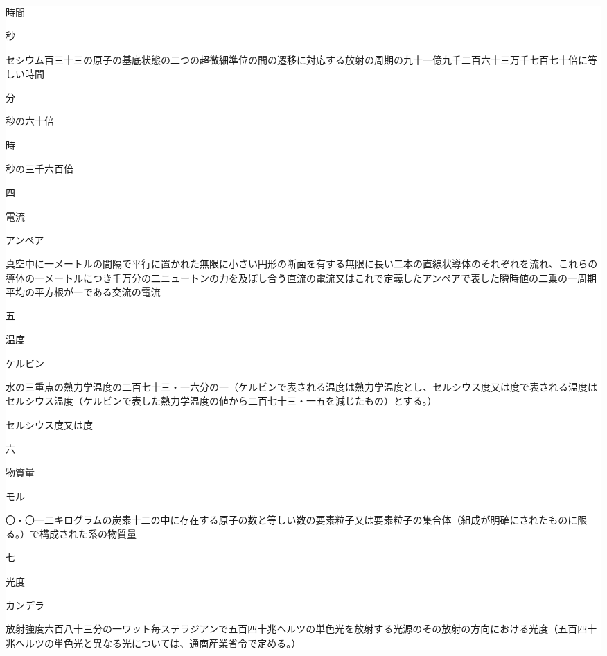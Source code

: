 時間

秒

セシウム百三十三の原子の基底状態の二つの超微細準位の間の遷移に対応する放射の周期の九十一億九千二百六十三万千七百七十倍に等しい時間




分

秒の六十倍




時

秒の三千六百倍




四

電流

アンペア

真空中に一メートルの間隔で平行に置かれた無限に小さい円形の断面を有する無限に長い二本の直線状導体のそれぞれを流れ、これらの導体の一メートルにつき千万分の二ニュートンの力を及ぼし合う直流の電流又はこれで定義したアンペアで表した瞬時値の二乗の一周期平均の平方根が一である交流の電流




五

温度

ケルビン

水の三重点の熱力学温度の二百七十三・一六分の一（ケルビンで表される温度は熱力学温度とし、セルシウス度又は度で表される温度はセルシウス温度（ケルビンで表した熱力学温度の値から二百七十三・一五を減じたもの）とする。）




セルシウス度又は度




六

物質量

モル

〇・〇一二キログラムの炭素十二の中に存在する原子の数と等しい数の要素粒子又は要素粒子の集合体（組成が明確にされたものに限る。）で構成された系の物質量




七

光度

カンデラ

放射強度六百八十三分の一ワット毎ステラジアンで五百四十兆ヘルツの単色光を放射する光源のその放射の方向における光度（五百四十兆ヘルツの単色光と異なる光については、通商産業省令で定める。）
